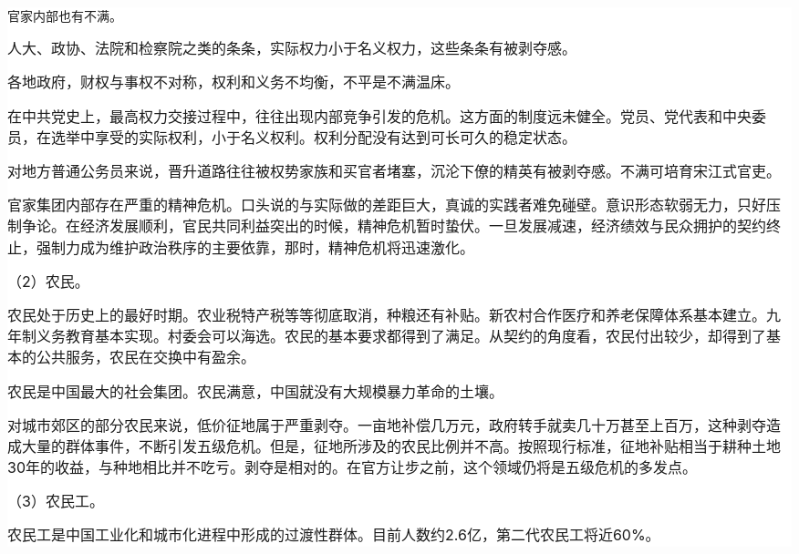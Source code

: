    官家内部也有不满。
  </span>
</p>
<p>
<span style="font-size: 12pt;">
   人大、政协、法院和检察院之类的条条，实际权力小于名义权力，这些条条有被剥夺感。
  </span>
</p>
<p>
<span style="font-size: 12pt;">
   各地政府，财权与事权不对称，权利和义务不均衡，不平是不满温床。
  </span>
</p>
<p>
<span style="font-size: 12pt;">
   在中共党史上，最高权力交接过程中，往往出现内部竞争引发的危机。这方面的制度远未健全。党员、党代表和中央委员，在选举中享受的实际权利，小于名义权利。权利分配没有达到可长可久的稳定状态。
  </span>
</p>
<p>
<span style="font-size: 12pt;">
   对地方普通公务员来说，晋升道路往往被权势家族和买官者堵塞，沉沦下僚的精英有被剥夺感。不满可培育宋江式官吏。
  </span>
</p>
<p>
<span style="font-size: 12pt;">
   官家集团内部存在严重的精神危机。口头说的与实际做的差距巨大，真诚的实践者难免碰壁。意识形态软弱无力，只好压制争论。在经济发展顺利，官民共同利益突出的时候，精神危机暂时蛰伏。一旦发展减速，经济绩效与民众拥护的契约终止，强制力成为维护政治秩序的主要依靠，那时，精神危机将迅速激化。
  </span>
</p>
<p>
</p>
<p>
<span style="font-size: 12pt;">
   （2）农民。
  </span>
</p>
<p>
<span style="font-size: 12pt;">
   农民处于历史上的最好时期。农业税特产税等等彻底取消，种粮还有补贴。新农村合作医疗和养老保障体系基本建立。九年制义务教育基本实现。村委会可以海选。农民的基本要求都得到了满足。从契约的角度看，农民付出较少，却得到了基本的公共服务，农民在交换中有盈余。
  </span>
</p>
<p>
<span style="font-size: 12pt;">
   农民是中国最大的社会集团。农民满意，中国就没有大规模暴力革命的土壤。
  </span>
</p>
<p>
<span style="font-size: 12pt;">
   对城市郊区的部分农民来说，低价征地属于严重剥夺。一亩地补偿几万元，政府转手就卖几十万甚至上百万，这种剥夺造成大量的群体事件，不断引发五级危机。但是，征地所涉及的农民比例并不高。按照现行标准，征地补贴相当于耕种土地30年的收益，与种地相比并不吃亏。剥夺是相对的。在官方让步之前，这个领域仍将是五级危机的多发点。
  </span>
</p>
<p>
</p>
<p>
<span style="font-size: 12pt;">
   （3）农民工。
  </span>
</p>
<p>
<span style="font-size: 12pt;">
   农民工是中国工业化和城市化进程中形成的过渡性群体。目前人数约2.6亿，第二代农民工将近60%。
  </span>